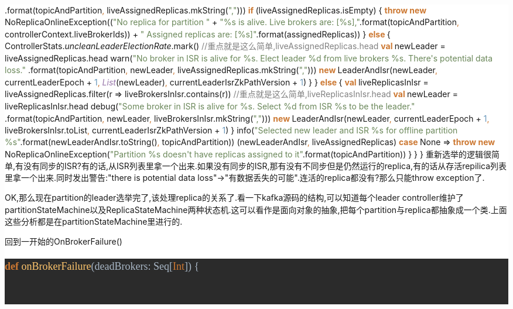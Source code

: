 </span><span style="color:#6a8759;">              </span>.format(topicAndPartition<span style="color:#cc7832;">, </span>liveAssignedReplicas.mkString(<span style="color:#6a8759;">","</span>)))
            <span style="color:#cc7832;font-weight:bold;">if </span>(liveAssignedReplicas.isEmpty) {
              <span style="color:#cc7832;font-weight:bold;">throw new </span>NoReplicaOnlineException((<span style="color:#6a8759;">"No replica for partition " </span>+
                <span style="color:#6a8759;">"%s is alive. Live brokers are: [%s],"</span>.format(topicAndPartition<span style="color:#cc7832;">, </span>controllerContext.liveBrokerIds)) +
                <span style="color:#6a8759;">" Assigned replicas are: [%s]"</span>.format(assignedReplicas))
            } <span style="color:#cc7832;font-weight:bold;">else </span>{
              ControllerStats.<span style="font-style:italic;">uncleanLeaderElectionRate</span>.mark()
              <span style="color:#808080;">//</span><span style="font-family:'AR PL UKai CN';color:#808080;">重点就是这么简单</span><span style="color:#808080;">,liveAssignedReplicas.head
</span><span style="color:#808080;">              </span><span style="color:#cc7832;font-weight:bold;">val </span>newLeader = liveAssignedReplicas.head
              warn(<span style="color:#6a8759;">"No broker in ISR is alive for %s. Elect leader %d from live brokers %s. There's potential data loss."
</span><span style="color:#6a8759;">                </span>.format(topicAndPartition<span style="color:#cc7832;">, </span>newLeader<span style="color:#cc7832;">, </span>liveAssignedReplicas.mkString(<span style="color:#6a8759;">","</span>)))
              <span style="color:#cc7832;font-weight:bold;">new </span>LeaderAndIsr(newLeader<span style="color:#cc7832;">, </span>currentLeaderEpoch + <span style="color:#6897bb;">1</span><span style="color:#cc7832;">, </span><span style="color:#9876aa;font-style:italic;">List</span>(newLeader)<span style="color:#cc7832;">, </span>currentLeaderIsrZkPathVersion + <span style="color:#6897bb;">1</span>)
            }
          } <span style="color:#cc7832;font-weight:bold;">else </span>{
            <span style="color:#cc7832;font-weight:bold;">val </span>liveReplicasInIsr = liveAssignedReplicas.filter(r =&gt; liveBrokersInIsr.contains(r))
            <span style="color:#808080;">//</span><span style="font-family:'AR PL UKai CN';color:#808080;">重点就是这么简单</span><span style="color:#808080;">,liveReplicasInIsr.head
</span><span style="color:#808080;">            </span><span style="color:#cc7832;font-weight:bold;">val </span>newLeader = liveReplicasInIsr.head
            debug(<span style="color:#6a8759;">"Some broker in ISR is alive for %s. Select %d from ISR %s to be the leader."
</span><span style="color:#6a8759;">              </span>.format(topicAndPartition<span style="color:#cc7832;">, </span>newLeader<span style="color:#cc7832;">, </span>liveBrokersInIsr.mkString(<span style="color:#6a8759;">","</span>)))
            <span style="color:#cc7832;font-weight:bold;">new </span>LeaderAndIsr(newLeader<span style="color:#cc7832;">, </span>currentLeaderEpoch + <span style="color:#6897bb;">1</span><span style="color:#cc7832;">, </span>liveBrokersInIsr.toList<span style="color:#cc7832;">, </span>currentLeaderIsrZkPathVersion + <span style="color:#6897bb;">1</span>)
          }
        info(<span style="color:#6a8759;">"Selected new leader and ISR %s for offline partition %s"</span>.format(newLeaderAndIsr.toString()<span style="color:#cc7832;">, </span>topicAndPartition))
        (newLeaderAndIsr<span style="color:#cc7832;">, </span>liveAssignedReplicas)
      <span style="color:#cc7832;font-weight:bold;">case </span>None =&gt;
        <span style="color:#cc7832;font-weight:bold;">throw new </span>NoReplicaOnlineException(<span style="color:#6a8759;">"Partition %s doesn't have replicas assigned to it"</span>.format(topicAndPartition))
    }
  }
}</pre>
重新选举的逻辑很简单,有没有同步的ISR?有的话,从ISR列表里拿一个出来.如果没有同步的ISR,那有没有不同步但是仍然运行的replica,有的话从存活repilica列表里拿一个出来.同时发出警告:"there is potential data loss"-&gt;"有数据丢失的可能".连活的replica都没有?那么只能throw exception了.
<p></p>
<p>OK,那么现在partition的leader选举完了,该处理replica的关系了.看一下kafka源码的结构,可以知道每个leader controller维护了partitionStateMachine以及ReplicaStateMachine两种状态机.这可以看作是面向对象的抽象,把每个partition与replica都抽象成一个类.上面这些分析都是在partitionStateMachine里进行的.</p>
<p>回到一开始的OnBrokerFailure()</p>
<p></p>
<pre style="background-color:#2b2b2b;color:#a9b7c6;font-family:'Ubuntu Mono';font-size:13.5pt;"><span style="color:#cc7832;font-weight:bold;"></span></pre><pre style="background-color:#2b2b2b;color:#a9b7c6;font-family:'Ubuntu Mono';font-size:13.5pt;"><span style="color:#cc7832;font-weight:bold;">def </span><span style="color:#ffc66d;">onBrokerFailure</span>(deadBrokers: Seq[<span style="color:#cc7832;">Int</span>]) {